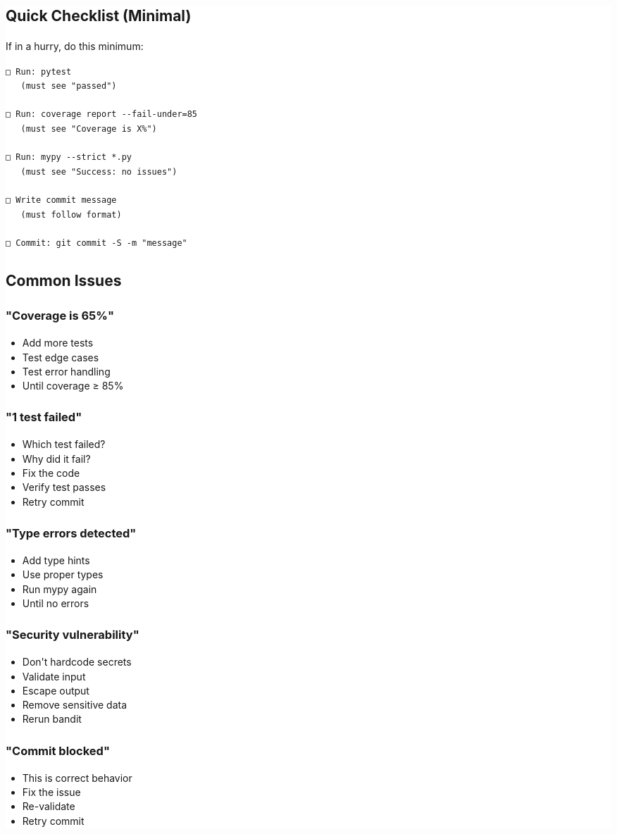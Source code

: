 ## Quick Checklist (Minimal)

If in a hurry, do this minimum:

```
□ Run: pytest
   (must see "passed")

□ Run: coverage report --fail-under=85
   (must see "Coverage is X%")

□ Run: mypy --strict *.py
   (must see "Success: no issues")

□ Write commit message
   (must follow format)

□ Commit: git commit -S -m "message"
```

## Common Issues

### **"Coverage is 65%"**
- Add more tests
- Test edge cases
- Test error handling
- Until coverage ≥ 85%

### **"1 test failed"**
- Which test failed?
- Why did it fail?
- Fix the code
- Verify test passes
- Retry commit

### **"Type errors detected"**
- Add type hints
- Use proper types
- Run mypy again
- Until no errors

### **"Security vulnerability"**
- Don't hardcode secrets
- Validate input
- Escape output
- Remove sensitive data
- Rerun bandit

### **"Commit blocked"**
- This is correct behavior
- Fix the issue
- Re-validate
- Retry commit
